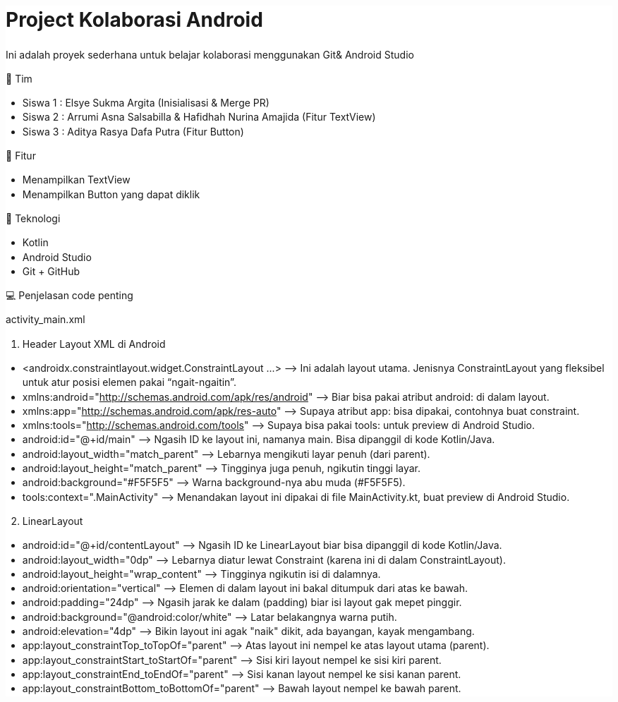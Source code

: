 # Project Kolaborasi Android

Ini adalah proyek sederhana untuk belajar kolaborasi menggunakan Git& Android Studio

👥 Tim
- Siswa 1 : Elsye Sukma Argita (Inisialisasi & Merge PR)
- Siswa 2 : Arrumi Asna Salsabilla & Hafidhah Nurina Amajida (Fitur TextView)
- Siswa 3 : Aditya Rasya Dafa Putra (Fitur Button)

📱 Fitur

- Menampilkan TextView
- Menampilkan Button yang dapat diklik

🔧 Teknologi
- Kotlin
- Android Studio
- Git + GitHub

💻 Penjelasan code penting

activity_main.xml

1. Header Layout XML di Android
  - <androidx.constraintlayout.widget.ConstraintLayout ...> --> Ini adalah layout utama. Jenisnya ConstraintLayout yang fleksibel untuk atur posisi elemen pakai “ngait-ngaitin”.
  - xmlns:android="http://schemas.android.com/apk/res/android" --> Biar bisa pakai atribut android: di dalam layout.
  - xmlns:app="http://schemas.android.com/apk/res-auto" --> Supaya atribut app: bisa dipakai, contohnya buat constraint.
  - xmlns:tools="http://schemas.android.com/tools" --> Supaya bisa pakai tools: untuk preview di Android Studio.
  - android:id="@+id/main" --> Ngasih ID ke layout ini, namanya main. Bisa dipanggil di kode Kotlin/Java.
  - android:layout_width="match_parent" --> Lebarnya mengikuti layar penuh (dari parent).
  - android:layout_height="match_parent" --> Tingginya juga penuh, ngikutin tinggi layar.
  - android:background="#F5F5F5" --> Warna background-nya abu muda (#F5F5F5).
  - tools:context=".MainActivity"  --> Menandakan layout ini dipakai di file MainActivity.kt, buat preview di Android Studio.

2. LinearLayout
  - android:id="@+id/contentLayout" --> Ngasih ID ke LinearLayout biar bisa dipanggil di kode Kotlin/Java.
  - android:layout_width="0dp" --> Lebarnya diatur lewat Constraint (karena ini di dalam ConstraintLayout).
  - android:layout_height="wrap_content" --> Tingginya ngikutin isi di dalamnya.
  - android:orientation="vertical" --> Elemen di dalam layout ini bakal ditumpuk dari atas ke bawah.
  - android:padding="24dp" --> Ngasih jarak ke dalam (padding) biar isi layout gak mepet pinggir.
  - android:background="@android:color/white" --> Latar belakangnya warna putih.
  - android:elevation="4dp" --> Bikin layout ini agak "naik" dikit, ada bayangan, kayak mengambang.
  - app:layout_constraintTop_toTopOf="parent" --> Atas layout ini nempel ke atas layout utama (parent).
  - app:layout_constraintStart_toStartOf="parent" --> Sisi kiri layout nempel ke sisi kiri parent.
  - app:layout_constraintEnd_toEndOf="parent" --> Sisi kanan layout nempel ke sisi kanan parent.
  - app:layout_constraintBottom_toBottomOf="parent" --> Bawah layout nempel ke bawah parent.
